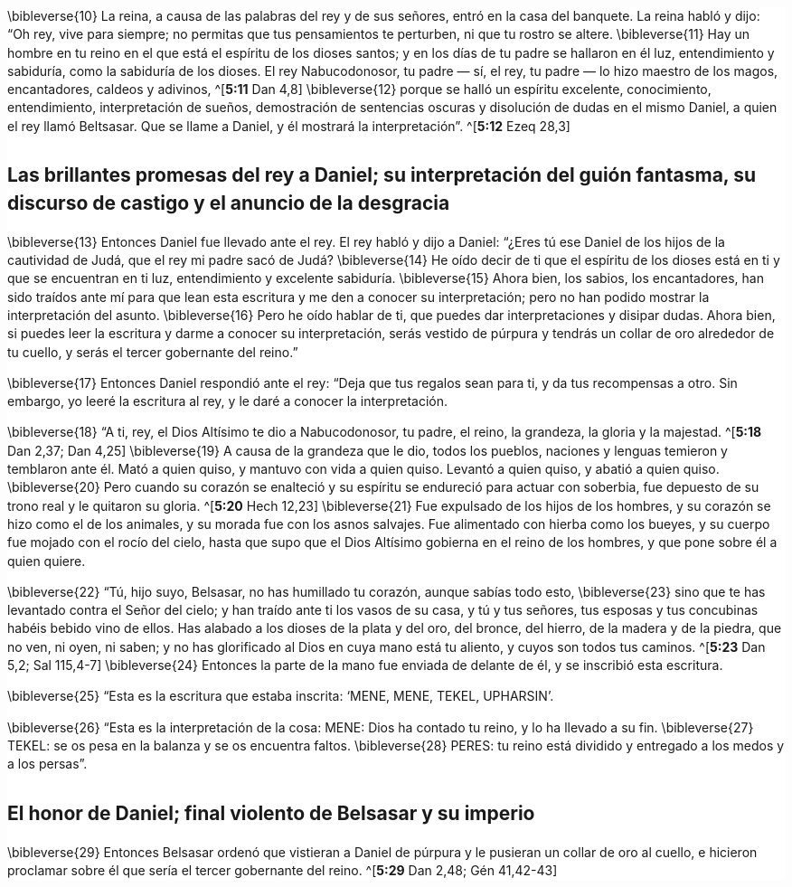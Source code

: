 \bibleverse{10} La reina, a causa de las palabras del rey y de sus señores, entró en la casa del banquete. La reina habló y dijo: “Oh rey, vive para siempre; no permitas que tus pensamientos te perturben, ni que tu rostro se altere. \bibleverse{11} Hay un hombre en tu reino en el que está el espíritu de los dioses santos; y en los días de tu padre se hallaron en él luz, entendimiento y sabiduría, como la sabiduría de los dioses. El rey Nabucodonosor, tu padre — sí, el rey, tu padre — lo hizo maestro de los magos, encantadores, caldeos y adivinos, ^[**5:11** Dan 4,8] \bibleverse{12} porque se halló un espíritu excelente, conocimiento, entendimiento, interpretación de sueños, demostración de sentencias oscuras y disolución de dudas en el mismo Daniel, a quien el rey llamó Beltsasar. Que se llame a Daniel, y él mostrará la interpretación”. ^[**5:12** Ezeq 28,3]

## Las brillantes promesas del rey a Daniel; su interpretación del guión fantasma, su discurso de castigo y el anuncio de la desgracia
\bibleverse{13} Entonces Daniel fue llevado ante el rey. El rey habló y dijo a Daniel: “¿Eres tú ese Daniel de los hijos de la cautividad de Judá, que el rey mi padre sacó de Judá? \bibleverse{14} He oído decir de ti que el espíritu de los dioses está en ti y que se encuentran en ti luz, entendimiento y excelente sabiduría. \bibleverse{15} Ahora bien, los sabios, los encantadores, han sido traídos ante mí para que lean esta escritura y me den a conocer su interpretación; pero no han podido mostrar la interpretación del asunto. \bibleverse{16} Pero he oído hablar de ti, que puedes dar interpretaciones y disipar dudas. Ahora bien, si puedes leer la escritura y darme a conocer su interpretación, serás vestido de púrpura y tendrás un collar de oro alrededor de tu cuello, y serás el tercer gobernante del reino.”

\bibleverse{17} Entonces Daniel respondió ante el rey: “Deja que tus regalos sean para ti, y da tus recompensas a otro. Sin embargo, yo leeré la escritura al rey, y le daré a conocer la interpretación.

\bibleverse{18} “A ti, rey, el Dios Altísimo te dio a Nabucodonosor, tu padre, el reino, la grandeza, la gloria y la majestad. ^[**5:18** Dan 2,37; Dan 4,25] \bibleverse{19} A causa de la grandeza que le dio, todos los pueblos, naciones y lenguas temieron y temblaron ante él. Mató a quien quiso, y mantuvo con vida a quien quiso. Levantó a quien quiso, y abatió a quien quiso. \bibleverse{20} Pero cuando su corazón se enalteció y su espíritu se endureció para actuar con soberbia, fue depuesto de su trono real y le quitaron su gloria. ^[**5:20** Hech 12,23] \bibleverse{21} Fue expulsado de los hijos de los hombres, y su corazón se hizo como el de los animales, y su morada fue con los asnos salvajes. Fue alimentado con hierba como los bueyes, y su cuerpo fue mojado con el rocío del cielo, hasta que supo que el Dios Altísimo gobierna en el reino de los hombres, y que pone sobre él a quien quiere.

\bibleverse{22} “Tú, hijo suyo, Belsasar, no has humillado tu corazón, aunque sabías todo esto, \bibleverse{23} sino que te has levantado contra el Señor del cielo; y han traído ante ti los vasos de su casa, y tú y tus señores, tus esposas y tus concubinas habéis bebido vino de ellos. Has alabado a los dioses de la plata y del oro, del bronce, del hierro, de la madera y de la piedra, que no ven, ni oyen, ni saben; y no has glorificado al Dios en cuya mano está tu aliento, y cuyos son todos tus caminos. ^[**5:23** Dan 5,2; Sal 115,4-7] \bibleverse{24} Entonces la parte de la mano fue enviada de delante de él, y se inscribió esta escritura.

\bibleverse{25} “Esta es la escritura que estaba inscrita: ‘MENE, MENE, TEKEL, UPHARSIN’.

\bibleverse{26} “Esta es la interpretación de la cosa: MENE: Dios ha contado tu reino, y lo ha llevado a su fin. \bibleverse{27} TEKEL: se os pesa en la balanza y se os encuentra faltos. \bibleverse{28} PERES: tu reino está dividido y entregado a los medos y a los persas”.

## El honor de Daniel; final violento de Belsasar y su imperio
\bibleverse{29} Entonces Belsasar ordenó que vistieran a Daniel de púrpura y le pusieran un collar de oro al cuello, e hicieron proclamar sobre él que sería el tercer gobernante del reino. ^[**5:29** Dan 2,48; Gén 41,42-43]
